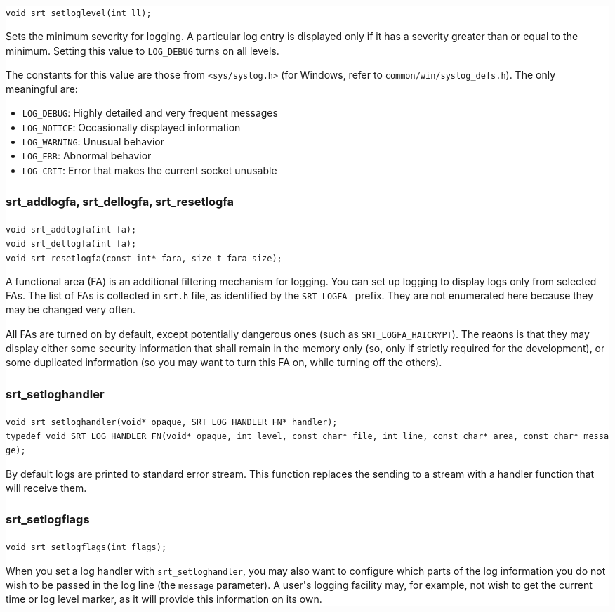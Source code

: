 ```
void srt_setloglevel(int ll);
```

Sets the minimum severity for logging. A particular log entry is displayed only 
if it has a severity greater than or equal to the minimum. Setting this value 
to `LOG_DEBUG` turns on all levels.

The constants for this value are those from `<sys/syslog.h>`
(for Windows, refer to `common/win/syslog_defs.h`). The only meaningful are:

* `LOG_DEBUG`: Highly detailed and very frequent messages
* `LOG_NOTICE`: Occasionally displayed information
* `LOG_WARNING`: Unusual behavior
* `LOG_ERR`: Abnormal behavior
* `LOG_CRIT`: Error that makes the current socket unusable

### srt_addlogfa, srt_dellogfa, srt_resetlogfa

```
void srt_addlogfa(int fa);
void srt_dellogfa(int fa);
void srt_resetlogfa(const int* fara, size_t fara_size);
```

A functional area (FA) is an additional filtering mechanism for logging. You can 
set up logging to display logs only from selected FAs. The list of FAs is
collected in `srt.h` file, as identified by the `SRT_LOGFA_` prefix. They are not
enumerated here because they may be changed very often.


All FAs are turned on by default, except potentially dangerous ones
(such as `SRT_LOGFA_HAICRYPT`). The reaons is that they may display either
some security information that shall remain in the memory only (so, only
if strictly required for the development), or some duplicated information
(so you may want to turn this FA on, while turning off the others).

### srt_setloghandler
```
void srt_setloghandler(void* opaque, SRT_LOG_HANDLER_FN* handler);
typedef void SRT_LOG_HANDLER_FN(void* opaque, int level, const char* file, int line, const char* area, const char* message);
```

By default logs are printed to standard error stream. This function replaces
the sending to a stream with a handler function that will receive them.

### srt_setlogflags
```
void srt_setlogflags(int flags);
```

When you set a log handler with `srt_setloghandler`, you may also want to
configure which parts of the log information you do not wish to be passed 
in the log line (the `message` parameter). A user's logging facility may,
for example, not wish to get the current time or log level marker, as it
will provide this information on its own.
